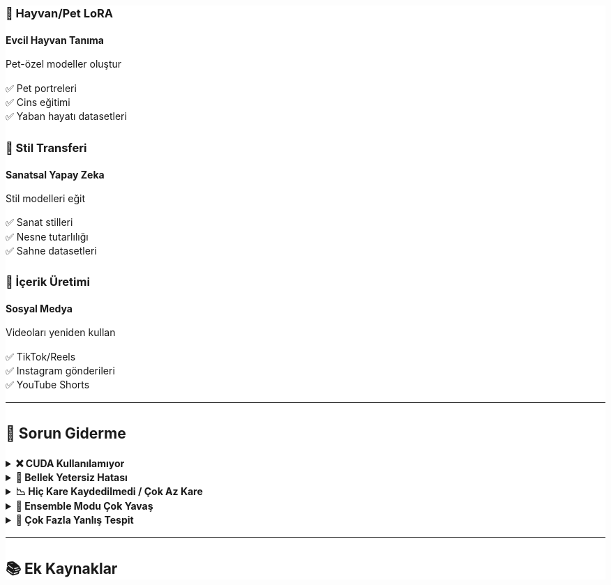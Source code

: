 ### 🐾 Hayvan/Pet LoRA
**Evcil Hayvan Tanıma**

Pet-özel modeller oluştur

✅ Pet portreleri  
✅ Cins eğitimi  
✅ Yaban hayatı datasetleri  

</td>
<td align="center" width="25%">

### 🎨 Stil Transferi
**Sanatsal Yapay Zeka**

Stil modelleri eğit

✅ Sanat stilleri  
✅ Nesne tutarlılığı  
✅ Sahne datasetleri  

</td>
<td align="center" width="25%">

### 📱 İçerik Üretimi
**Sosyal Medya**

Videoları yeniden kullan

✅ TikTok/Reels  
✅ Instagram gönderileri  
✅ YouTube Shorts  

</td>
</tr>
</table>

---

## 🐛 Sorun Giderme

<details><summary><b>❌ CUDA Kullanılamıyor</b></summary></details>

<details><summary><b>💾 Bellek Yetersiz Hatası</b></summary></details>

<details><summary><b>📉 Hiç Kare Kaydedilmedi / Çok Az Kare</b></summary></details>

<details><summary><b>🤖 Ensemble Modu Çok Yavaş</b></summary></details>

<details><summary><b>📝 Çok Fazla Yanlış Tespit</b></summary></details>

---

## 📚 Ek Kaynaklar

<div align="center">
